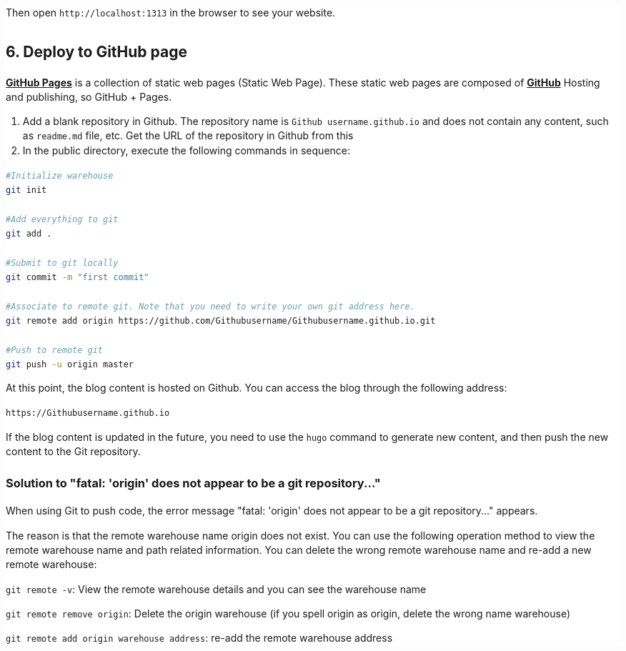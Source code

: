Then open `http://localhost:1313` in the browser to see your website.

## 6. Deploy to GitHub page

**[GitHub Pages](https://pages.github.com/)** is a collection of static web pages (Static Web Page). These static web pages are composed of **[GitHub](https://github.com/ )** Hosting and publishing, so GitHub + Pages.

1. Add a blank repository in Github. The repository name is `Github username.github.io` and does not contain any content, such as `readme.md` file, etc. Get the URL of the repository in Github from this
2. In the public directory, execute the following commands in sequence:

```bash
#Initialize warehouse
git init

#Add everything to git
git add .

#Submit to git locally
git commit -m "first commit"

#Associate to remote git. Note that you need to write your own git address here.
git remote add origin https://github.com/Githubusername/Githubusername.github.io.git

#Push to remote git
git push -u origin master
```

At this point, the blog content is hosted on Github. You can access the blog through the following address:

`https://Githubusername.github.io`


If the blog content is updated in the future, you need to use the `hugo` command to generate new content, and then push the new content to the Git repository.

### Solution to "fatal: 'origin' does not appear to be a git repository..." 

When using Git to push code, the error message "fatal: 'origin' does not appear to be a git repository..." appears.

The reason is that the remote warehouse name origin does not exist. You can use the following operation method to view the remote warehouse name and path related information. You can delete the wrong remote warehouse name and re-add a new remote warehouse:

`git remote -v`: View the remote warehouse details and you can see the warehouse name

`git remote remove origin`: Delete the origin warehouse (if you spell origin as origin, delete the wrong name warehouse)

`git remote add origin warehouse address`: re-add the remote warehouse address
